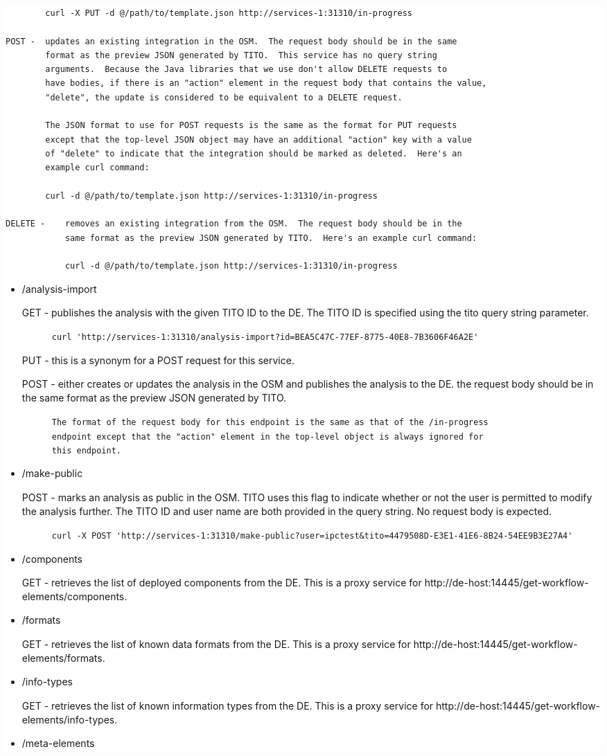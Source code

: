             curl -X PUT -d @/path/to/template.json http://services-1:31310/in-progress

	POST -	updates an existing integration in the OSM.  The request body should be in the same
			format as the preview JSON generated by TITO.  This service has no query string
			arguments.  Because the Java libraries that we use don't allow DELETE requests to
			have bodies, if there is an "action" element in the request body that contains the value,
			"delete", the update is considered to be equivalent to a DELETE request.

			The JSON format to use for POST requests is the same as the format for PUT requests
			except that the top-level JSON object may have an additional "action" key with a value
			of "delete" to indicate that the integration should be marked as deleted.  Here's an
            example curl command:

			curl -d @/path/to/template.json http://services-1:31310/in-progress

	DELETE -	removes an existing integration from the OSM.  The request body should be in the
				same format as the preview JSON generated by TITO.  Here's an example curl command:

				curl -d @/path/to/template.json http://services-1:31310/in-progress

* /analysis-import

	GET -	publishes the analysis with the given TITO ID to the DE.  The TITO ID is specified using
			the tito query string parameter.

			curl 'http://services-1:31310/analysis-import?id=BEA5C47C-77EF-8775-40E8-7B3606F46A2E'

	PUT -	this is a synonym for a POST request for this service.

	POST -	either creates or updates the analysis in the OSM and publishes the analysis to the DE.
			the request body should be in the same format as the preview JSON generated by TITO.

			The format of the request body for this endpoint is the same as that of the /in-progress
			endpoint except that the "action" element in the top-level object is always ignored for
			this endpoint.

* /make-public

    POST -  marks an analysis as public in the OSM.  TITO uses this flag to indicate whether or not
            the user is permitted to modify the analysis further.  The TITO ID and user name are
            both provided in the query string.  No request body is expected.

            curl -X POST 'http://services-1:31310/make-public?user=ipctest&tito=4479508D-E3E1-41E6-8B24-54EE9B3E27A4'

* /components

	GET -	retrieves the list of deployed components from the DE.  This is a proxy service for
			http://de-host:14445/get-workflow-elements/components.

* /formats

	GET -	retrieves the list of known data formats from the DE.  This is a proxy service for
			http://de-host:14445/get-workflow-elements/formats.

* /info-types

	GET -	retrieves the list of known information types from the DE.  This is a proxy service for
			http://de-host:14445/get-workflow-elements/info-types.

* /meta-elements
